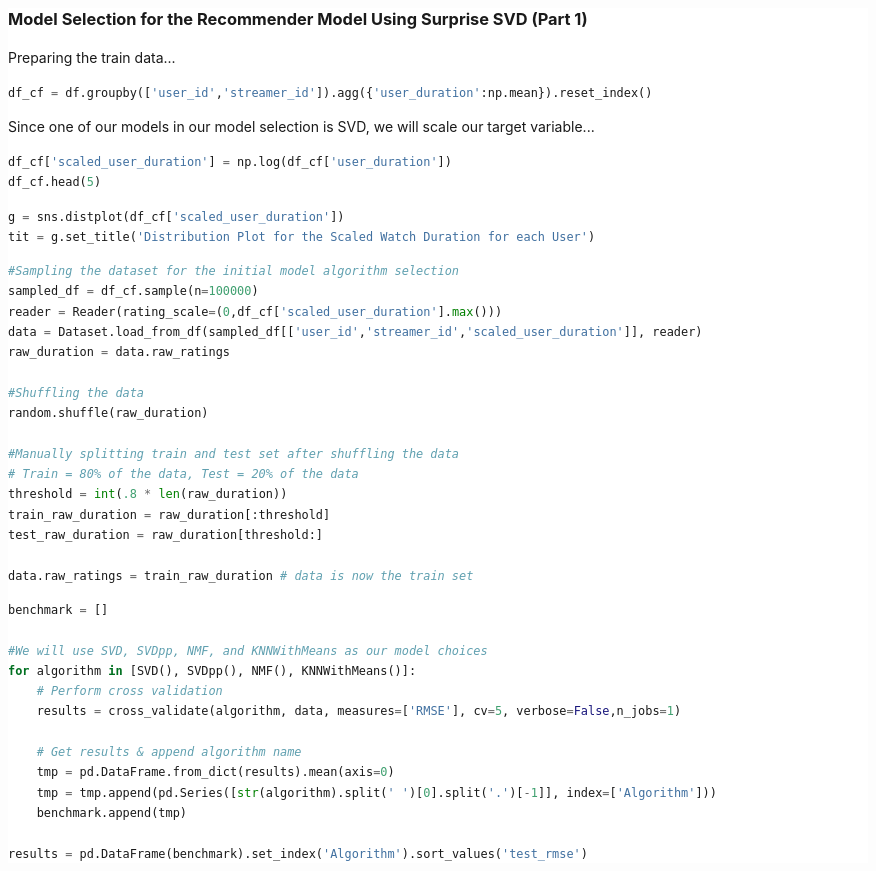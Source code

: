 

### **Model Selection for the Recommender Model Using Surprise SVD (Part 1)**



Preparing the train data...


```python id="q8TmdIlqbF8Q"
df_cf = df.groupby(['user_id','streamer_id']).agg({'user_duration':np.mean}).reset_index()
```


Since one of our models in our model selection is SVD, we will scale our target variable...


```python id="TmVswUhFiGMu" colab={"base_uri": "https://localhost:8080/", "height": 202} outputId="d531e557-d6bd-4250-e9ab-3bd507092f60"
df_cf['scaled_user_duration'] = np.log(df_cf['user_duration'])
df_cf.head(5)
```

```python colab={"base_uri": "https://localhost:8080/", "height": 386} id="fXSepQLFXpXw" outputId="365e72b1-3ea1-41cb-8b90-e2020487a127"
g = sns.distplot(df_cf['scaled_user_duration'])
tit = g.set_title('Distribution Plot for the Scaled Watch Duration for each User')
```

```python id="WAYif-2bZjUU"
#Sampling the dataset for the initial model algorithm selection
sampled_df = df_cf.sample(n=100000)
reader = Reader(rating_scale=(0,df_cf['scaled_user_duration'].max()))
data = Dataset.load_from_df(sampled_df[['user_id','streamer_id','scaled_user_duration']], reader)
raw_duration = data.raw_ratings

#Shuffling the data
random.shuffle(raw_duration)

#Manually splitting train and test set after shuffling the data
# Train = 80% of the data, Test = 20% of the data
threshold = int(.8 * len(raw_duration))
train_raw_duration = raw_duration[:threshold]
test_raw_duration = raw_duration[threshold:]

data.raw_ratings = train_raw_duration # data is now the train set
```

```python id="iru_h-bPDph_"
benchmark = []

#We will use SVD, SVDpp, NMF, and KNNWithMeans as our model choices
for algorithm in [SVD(), SVDpp(), NMF(), KNNWithMeans()]:
    # Perform cross validation
    results = cross_validate(algorithm, data, measures=['RMSE'], cv=5, verbose=False,n_jobs=1)
    
    # Get results & append algorithm name
    tmp = pd.DataFrame.from_dict(results).mean(axis=0)
    tmp = tmp.append(pd.Series([str(algorithm).split(' ')[0].split('.')[-1]], index=['Algorithm']))
    benchmark.append(tmp)
    
results = pd.DataFrame(benchmark).set_index('Algorithm').sort_values('test_rmse') 
```
